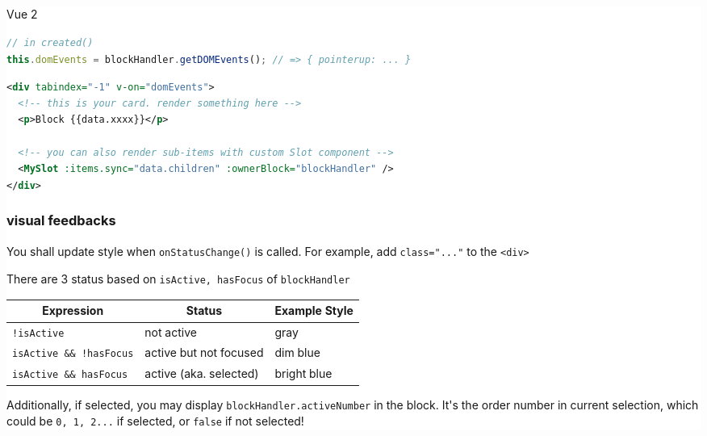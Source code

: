 Vue 2

```jsx
// in created()
this.domEvents = blockHandler.getDOMEvents(); // => { pointerup: ... }
```

```xml
<div tabindex="-1" v-on="domEvents">
  <!-- this is your card. render something here -->
  <p>Block {{data.xxxx}}</p>

  <!-- you can also render sub-items with custom Slot component -->
  <MySlot :items.sync="data.children" :ownerBlock="blockHandler" />
</div>
```

### visual feedbacks

You shall update style when `onStatusChange()` is called. For example, add `class="..."` to the `<div>`

There are 3 status based on `isActive, hasFocus` of `blockHandler`

| Expression              | Status                 | Example Style |
| ----------------------- | ---------------------- | ------------- |
| `!isActive`             | not active             | gray          |
| `isActive && !hasFocus` | active but not focused | dim blue      |
| `isActive && hasFocus`  | active (aka. selected) | bright blue   |

Additionally, if selected, you may display `blockHandler.activeNumber` in the block.
It's the order number in current selection, which could be `0, 1, 2...` if selected, or `false` if not selected!
